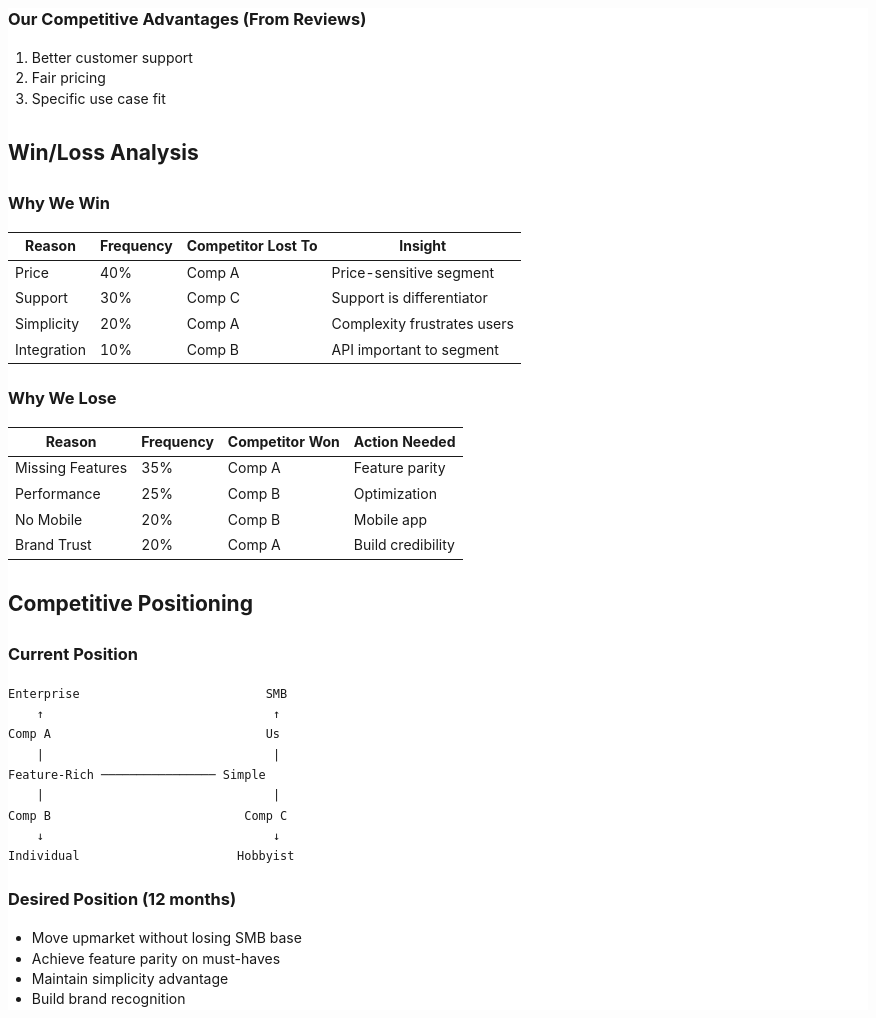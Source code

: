 ### Our Competitive Advantages (From Reviews)
1. Better customer support
2. Fair pricing
3. Specific use case fit

## Win/Loss Analysis

### Why We Win
| Reason | Frequency | Competitor Lost To | Insight |
|--------|-----------|-------------------|---------|
| Price | 40% | Comp A | Price-sensitive segment |
| Support | 30% | Comp C | Support is differentiator |
| Simplicity | 20% | Comp A | Complexity frustrates users |
| Integration | 10% | Comp B | API important to segment |

### Why We Lose
| Reason | Frequency | Competitor Won | Action Needed |
|--------|-----------|----------------|---------------|
| Missing Features | 35% | Comp A | Feature parity |
| Performance | 25% | Comp B | Optimization |
| No Mobile | 20% | Comp B | Mobile app |
| Brand Trust | 20% | Comp A | Build credibility |

## Competitive Positioning

### Current Position
```
Enterprise                          SMB
    ↑                                ↑
Comp A                              Us
    |                                |
Feature-Rich ──────────────── Simple
    |                                |
Comp B                           Comp C
    ↓                                ↓
Individual                      Hobbyist
```

### Desired Position (12 months)
- Move upmarket without losing SMB base
- Achieve feature parity on must-haves
- Maintain simplicity advantage
- Build brand recognition

